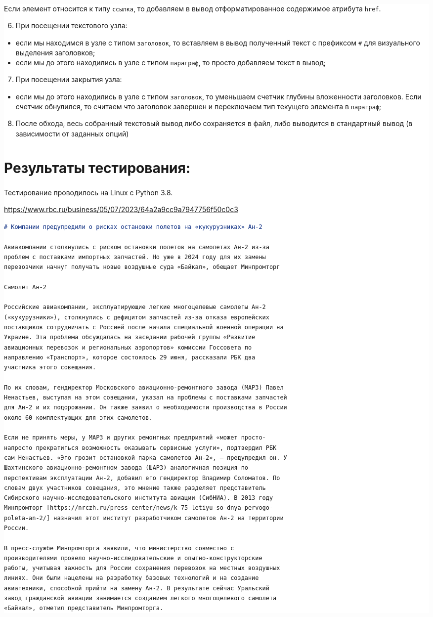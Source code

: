 Если элемент относится к типу `ссылка`, то добавляем в вывод отформатированное содержимое атрибута `href`.

6. При посещении текстового узла:
- если мы находимся в узле с типом `заголовок`, то вставляем в вывод полученный текст с префиксом `#` для визуального 
выделения заголовков;
- если мы до этого находились в узле с типом `параграф`, то просто добавляем текст в вывод;

7. При посещении закрытия узла:
- если мы до этого находились в узле с типом `заголовок`, то уменьшаем счетчик глубины вложенности заголовков. 
Если счетчик обнулился, то считаем что заголовок завершен и переключаем тип текущего элемента в `параграф`;

8. После обхода, весь собранный текстовый вывод либо сохраняется в файл, либо выводится в стандартный вывод 
(в зависимости от заданных опций)

# Результаты тестирования:

Тестирование проводилось на Linux с Python 3.8.  

https://www.rbc.ru/business/05/07/2023/64a2a9cc9a7947756f50c0c3
```markdown
# Компании предупредили о рисках остановки полетов на «кукурузниках» Ан-2

Авиакомпании столкнулись с риском остановки полетов на самолетах Ан-2 из-за
проблем с поставками импортных запчастей. Но уже в 2024 году для их замены
перевозчики начнут получать новые воздушные суда «Байкал», обещает Минпромторг

Самолёт Ан-2

Российские авиакомпании, эксплуатирующие легкие многоцелевые самолеты Ан-2
(«кукурузники»), столкнулись с дефицитом запчастей из-за отказа европейских
поставщиков сотрудничать с Россией после начала специальной военной операции на
Украине. Эта проблема обсуждалась на заседании рабочей группы «Развитие
авиационных перевозок и региональных аэропортов» комиссии Госсовета по
направлению «Транспорт», которое состоялось 29 июня, рассказали РБК два
участника этого совещания.

По их словам, гендиректор Московского авиационно-ремонтного завода (МАРЗ) Павел
Ненастьев, выступая на этом совещании, указал на проблемы с поставками запчастей
для Ан-2 и их подорожании. Он также заявил о необходимости производства в России
около 60 комплектующих для этих самолетов.

Если не принять меры, у МАРЗ и других ремонтных предприятий «может просто-
напросто прекратиться возможность оказывать сервисные услуги», подтвердил РБК
сам Ненастьев. «Это грозит остановкой парка самолетов Ан-2», — предупредил он. У
Шахтинского авиационно-ремонтном завода (ШАРЗ) аналогичная позиция по
перспективам эксплуатации Ан-2, добавил его гендиректор Владимир Соломатов. По
словам двух участников совещания, это мнение также разделяет представитель
Сибирского научно-исследовательского института авиации (СибНИА). В 2013 году
Минпромторг [https://nrczh.ru/press-center/news/k-75-letiyu-so-dnya-pervogo-
poleta-an-2/] назначил этот институт разработчиком самолетов Ан-2 на территории
России.

В пресс-службе Минпромторга заявили, что министерство совместно с
производителями провело научно-исследовательские и опытно-конструкторские
работы, учитывая важность для России сохранения перевозок на местных воздушных
линиях. Они были нацелены на разработку базовых технологий и на создание
авиатехники, способной прийти на замену Ан-2. В результате сейчас Уральский
завод гражданской авиации занимается созданием легкого многоцелевого самолета
«Байкал», отметил представитель Минпромторга.

```